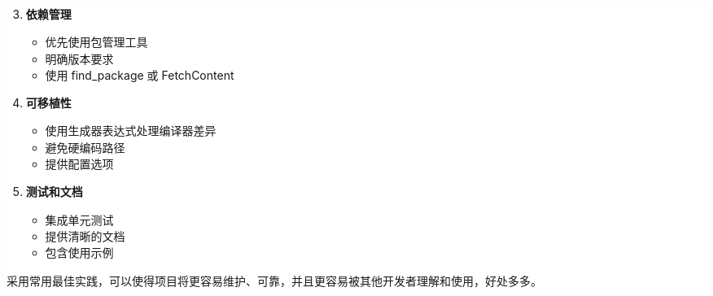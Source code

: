 3. **依赖管理**
   - 优先使用包管理工具
   - 明确版本要求
   - 使用 find_package 或 FetchContent

4. **可移植性**
   - 使用生成器表达式处理编译器差异
   - 避免硬编码路径
   - 提供配置选项

5. **测试和文档**
   - 集成单元测试
   - 提供清晰的文档
   - 包含使用示例

采用常用最佳实践，可以使得项目将更容易维护、可靠，并且更容易被其他开发者理解和使用，好处多多。